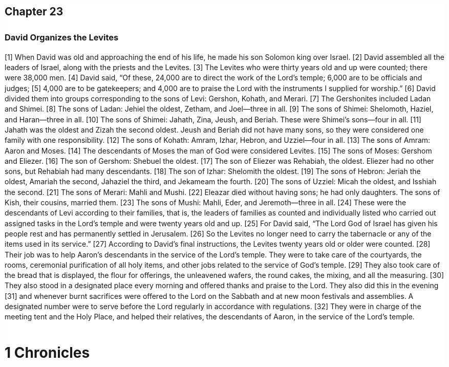## Chapter 23 

### David Organizes the Levites

[1] When David was old and approaching the end of his life, he made his son Solomon king over Israel.
[2] David assembled all the leaders of Israel, along with the priests and the Levites. 
[3] The Levites who were thirty years old and up were counted; there were 38,000 men. 
[4] David said, “Of these, 24,000 are to direct the work of the Lord’s temple; 6,000 are to be officials and judges; 
[5] 4,000 are to be gatekeepers; and 4,000 are to praise the Lord with the instruments I supplied for worship.” 
[6] David divided them into groups corresponding to the sons of Levi: Gershon, Kohath, and Merari.
[7] The Gershonites included Ladan and Shimei.
[8] The sons of Ladan: Jehiel the oldest, Zetham, and Joel—three in all.
[9] The sons of Shimei: Shelomoth, Haziel, and Haran—three in all.
[10] The sons of Shimei: Jahath, Zina, Jeush, and Beriah. These were Shimei’s sons—four in all. 
[11] Jahath was the oldest and Zizah the second oldest. Jeush and Beriah did not have many sons, so they were considered one family with one responsibility.
[12] The sons of Kohath: Amram, Izhar, Hebron, and Uzziel—four in all.
[13] The sons of Amram: Aaron and Moses.
[14] The descendants of Moses the man of God were considered Levites.
[15] The sons of Moses: Gershom and Eliezer.
[16] The son of Gershom: Shebuel the oldest.
[17] The son of Eliezer was Rehabiah, the oldest. Eliezer had no other sons, but Rehabiah had many descendants.
[18] The son of Izhar: Shelomith the oldest.
[19] The sons of Hebron: Jeriah the oldest, Amariah the second, Jahaziel the third, and Jekameam the fourth.
[20] The sons of Uzziel: Micah the oldest, and Isshiah the second.
[21] The sons of Merari: Mahli and Mushi.
[22] Eleazar died without having sons; he had only daughters. The sons of Kish, their cousins, married them.
[23] The sons of Mushi: Mahli, Eder, and Jeremoth—three in all.
[24] These were the descendants of Levi according to their families, that is, the leaders of families as counted and individually listed who carried out assigned tasks in the Lord’s temple and were twenty years old and up. 
[25] For David said, “The Lord God of Israel has given his people rest and has permanently settled in Jerusalem. 
[26] So the Levites no longer need to carry the tabernacle or any of the items used in its service.” 
[27] According to David’s final instructions, the Levites twenty years old or older were counted.
[28] Their job was to help Aaron’s descendants in the service of the Lord’s temple. They were to take care of the courtyards, the rooms, ceremonial purification of all holy items, and other jobs related to the service of God’s temple. 
[29] They also took care of the bread that is displayed, the flour for offerings, the unleavened wafers, the round cakes, the mixing, and all the measuring. 
[30] They also stood in a designated place every morning and offered thanks and praise to the Lord. They also did this in the evening 
[31] and whenever burnt sacrifices were offered to the Lord on the Sabbath and at new moon festivals and assemblies. A designated number were to serve before the Lord regularly in accordance with regulations. 
[32] They were in charge of the meeting tent and the Holy Place, and helped their relatives, the descendants of Aaron, in the service of the Lord’s temple.
# 1 Chronicles
